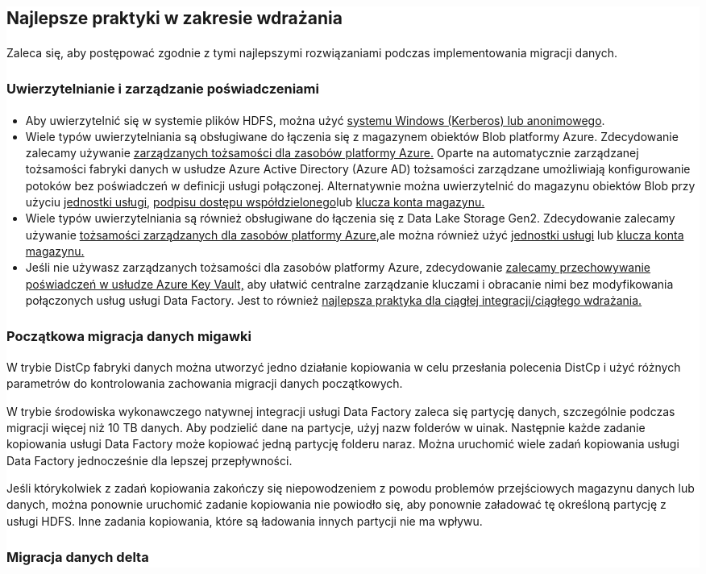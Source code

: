 ## <a name="implementation-best-practices"></a>Najlepsze praktyki w zakresie wdrażania

Zaleca się, aby postępować zgodnie z tymi najlepszymi rozwiązaniami podczas implementowania migracji danych.

### <a name="authentication-and-credential-management"></a>Uwierzytelnianie i zarządzanie poświadczeniami 

- Aby uwierzytelnić się w systemie plików HDFS, można użyć [systemu Windows (Kerberos) lub anonimowego](https://docs.microsoft.com/azure/data-factory/connector-hdfs#linked-service-properties). 
- Wiele typów uwierzytelniania są obsługiwane do łączenia się z magazynem obiektów Blob platformy Azure.  Zdecydowanie zalecamy używanie [zarządzanych tożsamości dla zasobów platformy Azure.](https://docs.microsoft.com/azure/data-factory/connector-azure-blob-storage#managed-identity) Oparte na automatycznie zarządzanej tożsamości fabryki danych w usłudze Azure Active Directory (Azure AD) tożsamości zarządzane umożliwiają konfigurowanie potoków bez poświadczeń w definicji usługi połączonej. Alternatywnie można uwierzytelnić do magazynu obiektów Blob przy użyciu [jednostki usługi,](https://docs.microsoft.com/azure/data-factory/connector-azure-blob-storage#service-principal-authentication) [podpisu dostępu współdzielonego](https://docs.microsoft.com/azure/data-factory/connector-azure-blob-storage#shared-access-signature-authentication)lub [klucza konta magazynu.](https://docs.microsoft.com/azure/data-factory/connector-azure-blob-storage#account-key-authentication) 
- Wiele typów uwierzytelniania są również obsługiwane do łączenia się z Data Lake Storage Gen2.  Zdecydowanie zalecamy używanie [tożsamości zarządzanych dla zasobów platformy Azure,](https://docs.microsoft.com/azure/data-factory/connector-azure-data-lake-storage#managed-identity)ale można również użyć [jednostki usługi](https://docs.microsoft.com/azure/data-factory/connector-azure-data-lake-storage#service-principal-authentication) lub [klucza konta magazynu.](https://docs.microsoft.com/azure/data-factory/connector-azure-data-lake-storage#account-key-authentication) 
- Jeśli nie używasz zarządzanych tożsamości dla zasobów platformy Azure, zdecydowanie [zalecamy przechowywanie poświadczeń w usłudze Azure Key Vault,](https://docs.microsoft.com/azure/data-factory/store-credentials-in-key-vault) aby ułatwić centralne zarządzanie kluczami i obracanie nimi bez modyfikowania połączonych usług usługi Data Factory. Jest to również [najlepsza praktyka dla ciągłej integracji/ciągłego wdrażania.](https://docs.microsoft.com/azure/data-factory/continuous-integration-deployment#best-practices-for-cicd) 

### <a name="initial-snapshot-data-migration"></a>Początkowa migracja danych migawki 

W trybie DistCp fabryki danych można utworzyć jedno działanie kopiowania w celu przesłania polecenia DistCp i użyć różnych parametrów do kontrolowania zachowania migracji danych początkowych. 

W trybie środowiska wykonawczego natywnej integracji usługi Data Factory zaleca się partycję danych, szczególnie podczas migracji więcej niż 10 TB danych. Aby podzielić dane na partycje, użyj nazw folderów w uinak. Następnie każde zadanie kopiowania usługi Data Factory może kopiować jedną partycję folderu naraz. Można uruchomić wiele zadań kopiowania usługi Data Factory jednocześnie dla lepszej przepływności.

Jeśli którykolwiek z zadań kopiowania zakończy się niepowodzeniem z powodu problemów przejściowych magazynu danych lub danych, można ponownie uruchomić zadanie kopiowania nie powiodło się, aby ponownie załadować tę określoną partycję z usługi HDFS. Inne zadania kopiowania, które są ładowania innych partycji nie ma wpływu.

### <a name="delta-data-migration"></a>Migracja danych delta 
